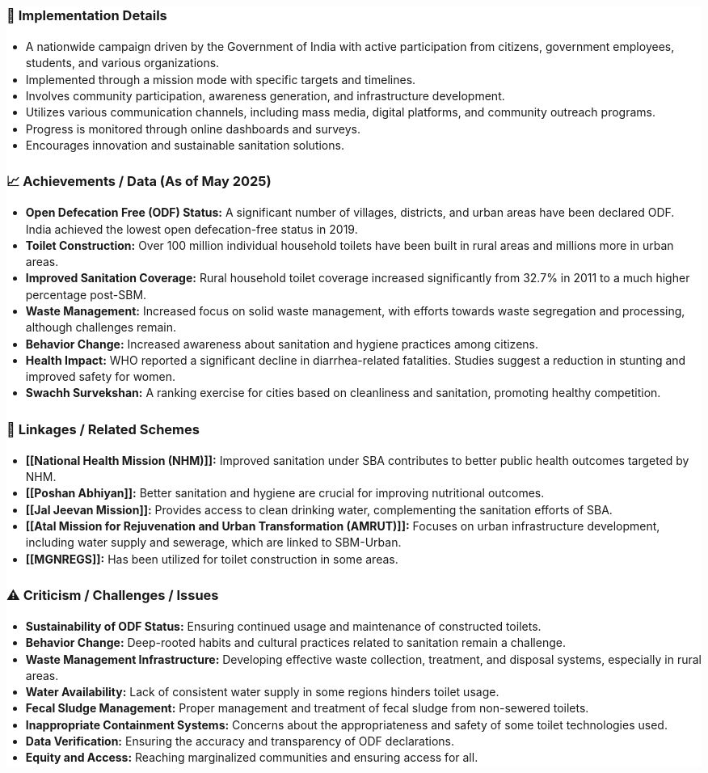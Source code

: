 ### 📍 **Implementation Details**
- A nationwide campaign driven by the Government of India with active participation from citizens, government employees, students, and various organizations.
- Implemented through a mission mode with specific targets and timelines.
- Involves community participation, awareness generation, and infrastructure development.
- Utilizes various communication channels, including mass media, digital platforms, and community outreach programs.
- Progress is monitored through online dashboards and surveys.
- Encourages innovation and sustainable sanitation solutions.

### 📈 **Achievements / Data** (As of May 2025)
- **Open Defecation Free (ODF) Status:** A significant number of villages, districts, and urban areas have been declared ODF. India achieved the lowest open defecation-free status in 2019.
- **Toilet Construction:** Over 100 million individual household toilets have been built in rural areas and millions more in urban areas.
- **Improved Sanitation Coverage:** Rural household toilet coverage increased significantly from 32.7% in 2011 to a much higher percentage post-SBM.
- **Waste Management:** Increased focus on solid waste management, with efforts towards waste segregation and processing, although challenges remain.
- **Behavior Change:** Increased awareness about sanitation and hygiene practices among citizens.
- **Health Impact:** WHO reported a significant decline in diarrhea-related fatalities. Studies suggest a reduction in stunting and improved safety for women.
- **Swachh Survekshan:** A ranking exercise for cities based on cleanliness and sanitation, promoting healthy competition.

### 🧩 **Linkages / Related Schemes**
- **[[National Health Mission (NHM)]]:** Improved sanitation under SBA contributes to better public health outcomes targeted by NHM.
- **[[Poshan Abhiyan]]:** Better sanitation and hygiene are crucial for improving nutritional outcomes.
- **[[Jal Jeevan Mission]]:** Provides access to clean drinking water, complementing the sanitation efforts of SBA.
- **[[Atal Mission for Rejuvenation and Urban Transformation (AMRUT)]]:** Focuses on urban infrastructure development, including water supply and sewerage, which are linked to SBM-Urban.
- **[[MGNREGS]]:** Has been utilized for toilet construction in some areas.

### ⚠️ **Criticism / Challenges / Issues**
- **Sustainability of ODF Status:** Ensuring continued usage and maintenance of constructed toilets.
- **Behavior Change:** Deep-rooted habits and cultural practices related to sanitation remain a challenge.
- **Waste Management Infrastructure:** Developing effective waste collection, treatment, and disposal systems, especially in rural areas.
- **Water Availability:** Lack of consistent water supply in some regions hinders toilet usage.
- **Fecal Sludge Management:** Proper management and treatment of fecal sludge from non-sewered toilets.
- **Inappropriate Containment Systems:** Concerns about the appropriateness and safety of some toilet technologies used.
- **Data Verification:** Ensuring the accuracy and transparency of ODF declarations.
- **Equity and Access:** Reaching marginalized communities and ensuring access for all.
